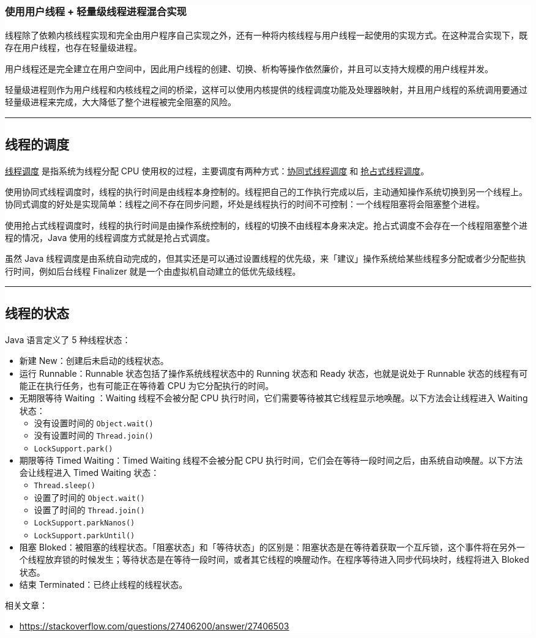 ### 使用用户线程 + 轻量级线程进程混合实现
线程除了依赖内核线程实现和完全由用户程序自己实现之外，还有一种将内核线程与用户线程一起使用的实现方式。在这种混合实现下，既存在用户线程，也存在轻量级进程。

用户线程还是完全建立在用户空间中，因此用户线程的创建、切换、析构等操作依然廉价，并且可以支持大规模的用户线程并发。

轻量级进程则作为用户线程和内核线程之间的桥梁，这样可以使用内核提供的线程调度功能及处理器映射，并且用户线程的系统调用要通过轻量级进程来完成，大大降低了整个进程被完全阻塞的风险。

---

## 线程的调度
<a href="https://en.wikipedia.org/wiki/Scheduling_(computing)" target="_blank" rel="noopener">线程调度</a> 是指系统为线程分配 CPU 使用权的过程，主要调度有两种方式：[协同式线程调度](https://en.wikipedia.org/wiki/Cooperative_multitasking) 和 <a href="https://en.wikipedia.org/wiki/Preemption_(computing)" target="_blank" rel="noopener">抢占式线程调度</a>。

使用协同式线程调度时，线程的执行时间是由线程本身控制的。线程把自己的工作执行完成以后，主动通知操作系统切换到另一个线程上。协同式调度的好处是实现简单：线程之间不存在同步问题，坏处是线程执行的时间不可控制：一个线程阻塞将会阻塞整个进程。

使用抢占式线程调度时，线程的执行时间是由操作系统控制的，线程的切换不由线程本身来决定。抢占式调度不会存在一个线程阻塞整个进程的情况，Java 使用的线程调度方式就是抢占式调度。

虽然 Java 线程调度是由系统自动完成的，但其实还是可以通过设置线程的优先级，来「建议」操作系统给某些线程多分配或者少分配些执行时间，例如后台线程 Finalizer 就是一个由虚拟机自动建立的低优先级线程。

---

## 线程的状态
Java 语言定义了 5 种线程状态：
* 新建 New：创建后未启动的线程状态。
* 运行 Runnable：Runnable 状态包括了操作系统线程状态中的 Running 状态和 Ready 状态，也就是说处于 Runnable 状态的线程有可能正在执行任务，也有可能正在等待着 CPU 为它分配执行的时间。
* 无期限等待 Waiting ：Waiting 线程不会被分配 CPU 执行时间，它们需要等待被其它线程显示地唤醒。以下方法会让线程进入 Waiting 状态：
    * 没有设置时间的 `Object.wait()`
    * 没有设置时间的 `Thread.join()`
    * `LockSupport.park()`
* 期限等待 Timed Waiting：Timed Waiting 线程不会被分配 CPU 执行时间，它们会在等待一段时间之后，由系统自动唤醒。以下方法会让线程进入 Timed Waiting 状态：
    * `Thread.sleep()`
    * 设置了时间的 `Object.wait()`
    * 设置了时间的 `Thread.join()`
    * `LockSupport.parkNanos()`
    * `LockSupport.parkUntil()`
* 阻塞 Bloked：被阻塞的线程状态。「阻塞状态」和「等待状态」的区别是：阻塞状态是在等待着获取一个互斥锁，这个事件将在另外一个线程放弃锁的时候发生；等待状态是在等待一段时间，或者其它线程的唤醒动作。在程序等待进入同步代码块时，线程将进入 Bloked 状态。
* 结束 Terminated：已终止线程的线程状态。

相关文章：
* https://stackoverflow.com/questions/27406200/answer/27406503
